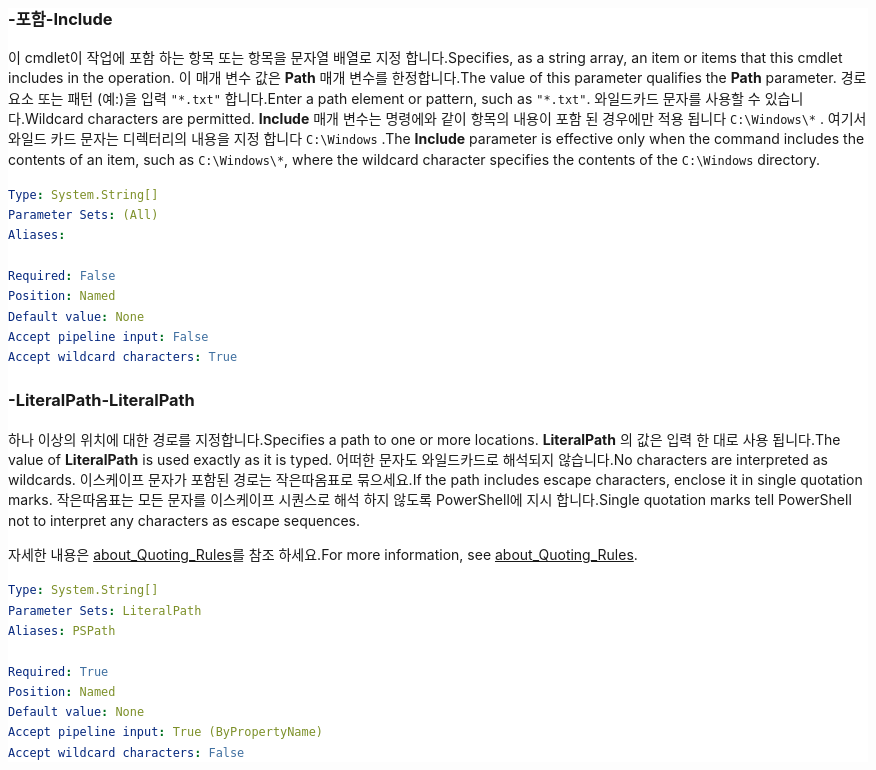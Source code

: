 ### <span data-ttu-id="2dfd4-180">-포함</span><span class="sxs-lookup"><span data-stu-id="2dfd4-180">-Include</span></span>

<span data-ttu-id="2dfd4-181">이 cmdlet이 작업에 포함 하는 항목 또는 항목을 문자열 배열로 지정 합니다.</span><span class="sxs-lookup"><span data-stu-id="2dfd4-181">Specifies, as a string array, an item or items that this cmdlet includes in the operation.</span></span> <span data-ttu-id="2dfd4-182">이 매개 변수 값은 **Path** 매개 변수를 한정합니다.</span><span class="sxs-lookup"><span data-stu-id="2dfd4-182">The value of this parameter qualifies the **Path** parameter.</span></span> <span data-ttu-id="2dfd4-183">경로 요소 또는 패턴 (예:)을 입력 `"*.txt"` 합니다.</span><span class="sxs-lookup"><span data-stu-id="2dfd4-183">Enter a path element or pattern, such as `"*.txt"`.</span></span> <span data-ttu-id="2dfd4-184">와일드카드 문자를 사용할 수 있습니다.</span><span class="sxs-lookup"><span data-stu-id="2dfd4-184">Wildcard characters are permitted.</span></span> <span data-ttu-id="2dfd4-185">**Include** 매개 변수는 명령에와 같이 항목의 내용이 포함 된 경우에만 적용 됩니다 `C:\Windows\*` . 여기서 와일드 카드 문자는 디렉터리의 내용을 지정 합니다 `C:\Windows` .</span><span class="sxs-lookup"><span data-stu-id="2dfd4-185">The **Include** parameter is effective only when the command includes the contents of an item, such as `C:\Windows\*`, where the wildcard character specifies the contents of the `C:\Windows` directory.</span></span>

```yaml
Type: System.String[]
Parameter Sets: (All)
Aliases:

Required: False
Position: Named
Default value: None
Accept pipeline input: False
Accept wildcard characters: True
```

### <span data-ttu-id="2dfd4-186">-LiteralPath</span><span class="sxs-lookup"><span data-stu-id="2dfd4-186">-LiteralPath</span></span>

<span data-ttu-id="2dfd4-187">하나 이상의 위치에 대한 경로를 지정합니다.</span><span class="sxs-lookup"><span data-stu-id="2dfd4-187">Specifies a path to one or more locations.</span></span> <span data-ttu-id="2dfd4-188">**LiteralPath** 의 값은 입력 한 대로 사용 됩니다.</span><span class="sxs-lookup"><span data-stu-id="2dfd4-188">The value of **LiteralPath** is used exactly as it is typed.</span></span> <span data-ttu-id="2dfd4-189">어떠한 문자도 와일드카드로 해석되지 않습니다.</span><span class="sxs-lookup"><span data-stu-id="2dfd4-189">No characters are interpreted as wildcards.</span></span> <span data-ttu-id="2dfd4-190">이스케이프 문자가 포함된 경로는 작은따옴표로 묶으세요.</span><span class="sxs-lookup"><span data-stu-id="2dfd4-190">If the path includes escape characters, enclose it in single quotation marks.</span></span> <span data-ttu-id="2dfd4-191">작은따옴표는 모든 문자를 이스케이프 시퀀스로 해석 하지 않도록 PowerShell에 지시 합니다.</span><span class="sxs-lookup"><span data-stu-id="2dfd4-191">Single quotation marks tell PowerShell not to interpret any characters as escape sequences.</span></span>

<span data-ttu-id="2dfd4-192">자세한 내용은 [about_Quoting_Rules](../Microsoft.Powershell.Core/About/about_Quoting_Rules.md)를 참조 하세요.</span><span class="sxs-lookup"><span data-stu-id="2dfd4-192">For more information, see [about_Quoting_Rules](../Microsoft.Powershell.Core/About/about_Quoting_Rules.md).</span></span>

```yaml
Type: System.String[]
Parameter Sets: LiteralPath
Aliases: PSPath

Required: True
Position: Named
Default value: None
Accept pipeline input: True (ByPropertyName)
Accept wildcard characters: False
```

